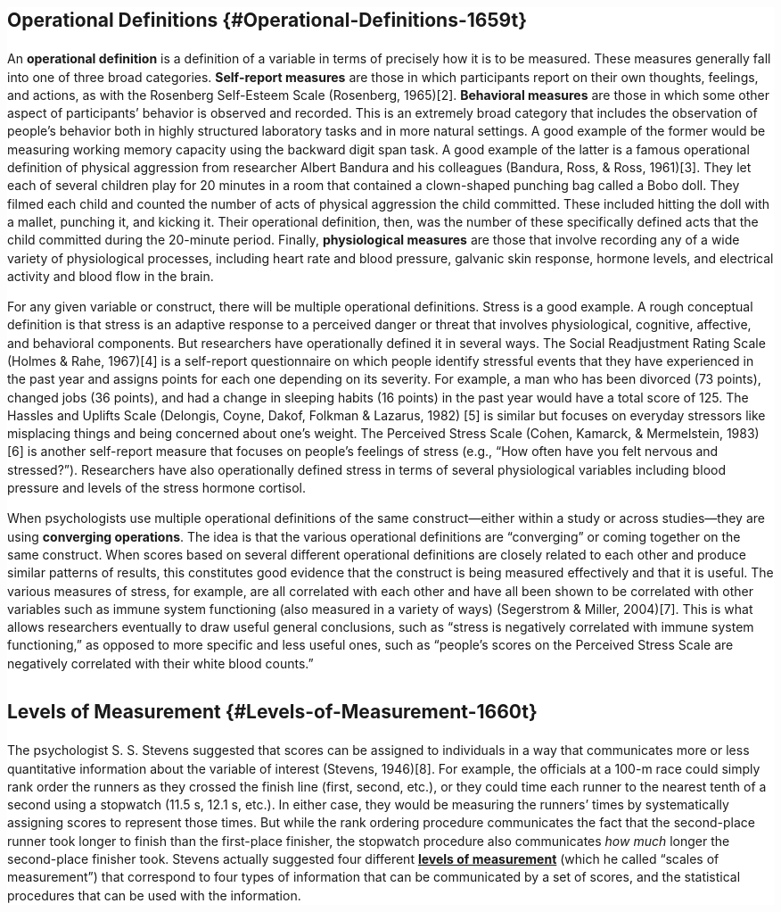 ## Operational Definitions {#Operational-Definitions-1659t} 

An **operational definition** is a definition of a variable in terms of precisely how it is to be measured. These measures generally fall into one of three broad categories. **Self-report measures** are those in which participants report on their own thoughts, feelings, and actions, as with the Rosenberg Self-Esteem Scale (Rosenberg, 1965)\[2\]. **Behavioral measures** are those in which some other aspect of participants’ behavior is observed and recorded. This is an extremely broad category that includes the observation of people’s behavior both in highly structured laboratory tasks and in more natural settings. A good example of the former would be measuring working memory capacity using the backward digit span task. A good example of the latter is a famous operational definition of physical aggression from researcher Albert Bandura and his colleagues (Bandura, Ross, & Ross, 1961)\[3\]. They let each of several children play for 20 minutes in a room that contained a clown-shaped punching bag called a Bobo doll. They filmed each child and counted the number of acts of physical aggression the child committed. These included hitting the doll with a mallet, punching it, and kicking it. Their operational definition, then, was the number of these specifically defined acts that the child committed during the 20-minute period. Finally, **physiological measures** are those that involve recording any of a wide variety of physiological processes, including heart rate and blood pressure, galvanic skin response, hormone levels, and electrical activity and blood flow in the brain. 

For any given variable or construct, there will be multiple operational definitions. Stress is a good example. A rough conceptual definition is that stress is an adaptive response to a perceived danger or threat that involves physiological, cognitive, affective, and behavioral components. But researchers have operationally defined it in several ways. The Social Readjustment Rating Scale (Holmes & Rahe, 1967)\[4\] is a self-report questionnaire on which people identify stressful events that they have experienced in the past year and assigns points for each one depending on its severity. For example, a man who has been divorced (73 points), changed jobs (36 points), and had a change in sleeping habits (16 points) in the past year would have a total score of 125. The Hassles and Uplifts Scale (Delongis, Coyne, Dakof, Folkman & Lazarus, 1982) \[5\] is similar but focuses on everyday stressors like misplacing things and being concerned about one’s weight. The Perceived Stress Scale (Cohen, Kamarck, & Mermelstein, 1983) \[6\] is another self-report measure that focuses on people’s feelings of stress (e.g., “How often have you felt nervous and stressed?”). Researchers have also operationally defined stress in terms of several physiological variables including blood pressure and levels of the stress hormone cortisol.

When psychologists use multiple operational definitions of the same construct—either within a study or across studies—they are using **converging operations**. The idea is that the various operational definitions are “converging” or coming together on the same construct. When scores based on several different operational definitions are closely related to each other and produce similar patterns of results, this constitutes good evidence that the construct is being measured effectively and that it is useful. The various measures of stress, for example, are all correlated with each other and have all been shown to be correlated with other variables such as immune system functioning (also measured in a variety of ways) (Segerstrom & Miller, 2004)\[7\]. This is what allows researchers eventually to draw useful general conclusions, such as “stress is negatively correlated with immune system functioning,” as opposed to more specific and less useful ones, such as “people’s scores on the Perceived Stress Scale are negatively correlated with their white blood counts.”

## Levels of Measurement {#Levels-of-Measurement-1660t} 

The psychologist S. S. Stevens suggested that scores can be assigned to individuals in a way that communicates more or less quantitative information about the variable of interest (Stevens, 1946)\[8\]. For example, the officials at a 100-m race could simply rank order the runners as they crossed the finish line (first, second, etc.), or they could time each runner to the nearest tenth of a second using a stopwatch (11.5 s, 12.1 s, etc.). In either case, they would be measuring the runners’ times by systematically assigning scores to represent those times. But while the rank ordering procedure communicates the fact that the second-place runner took longer to finish than the first-place finisher, the stopwatch procedure also communicates _how much_ longer the second-place finisher took. Stevens actually suggested four different [**levels of measurement**](https://kpu.pressbooks.pub/psychmethods4e/chapter/understanding-psychological-measurement/#term_54_963) (which he called “scales of measurement”) that correspond to four types of information that can be communicated by a set of scores, and the statistical procedures that can be used with the information. 
